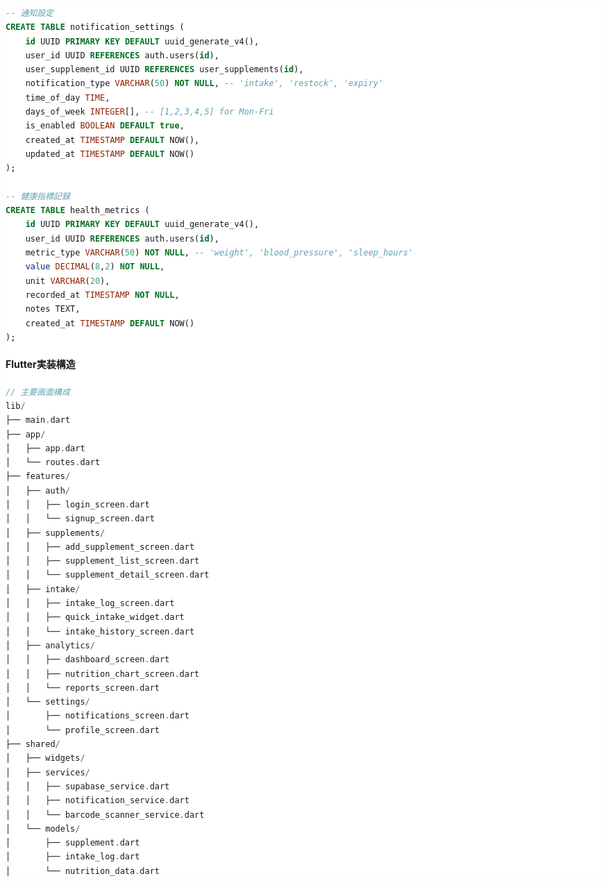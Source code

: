 ```sql
-- 通知設定
CREATE TABLE notification_settings (
    id UUID PRIMARY KEY DEFAULT uuid_generate_v4(),
    user_id UUID REFERENCES auth.users(id),
    user_supplement_id UUID REFERENCES user_supplements(id),
    notification_type VARCHAR(50) NOT NULL, -- 'intake', 'restock', 'expiry'
    time_of_day TIME,
    days_of_week INTEGER[], -- [1,2,3,4,5] for Mon-Fri
    is_enabled BOOLEAN DEFAULT true,
    created_at TIMESTAMP DEFAULT NOW(),
    updated_at TIMESTAMP DEFAULT NOW()
);

-- 健康指標記録
CREATE TABLE health_metrics (
    id UUID PRIMARY KEY DEFAULT uuid_generate_v4(),
    user_id UUID REFERENCES auth.users(id),
    metric_type VARCHAR(50) NOT NULL, -- 'weight', 'blood_pressure', 'sleep_hours'
    value DECIMAL(8,2) NOT NULL,
    unit VARCHAR(20),
    recorded_at TIMESTAMP NOT NULL,
    notes TEXT,
    created_at TIMESTAMP DEFAULT NOW()
);
```

#### Flutter実装構造
```dart
// 主要画面構成
lib/
├── main.dart
├── app/
│   ├── app.dart
│   └── routes.dart
├── features/
│   ├── auth/
│   │   ├── login_screen.dart
│   │   └── signup_screen.dart
│   ├── supplements/
│   │   ├── add_supplement_screen.dart
│   │   ├── supplement_list_screen.dart
│   │   └── supplement_detail_screen.dart
│   ├── intake/
│   │   ├── intake_log_screen.dart
│   │   ├── quick_intake_widget.dart
│   │   └── intake_history_screen.dart
│   ├── analytics/
│   │   ├── dashboard_screen.dart
│   │   ├── nutrition_chart_screen.dart
│   │   └── reports_screen.dart
│   └── settings/
│       ├── notifications_screen.dart
│       └── profile_screen.dart
├── shared/
│   ├── widgets/
│   ├── services/
│   │   ├── supabase_service.dart
│   │   ├── notification_service.dart
│   │   └── barcode_scanner_service.dart
│   └── models/
│       ├── supplement.dart
│       ├── intake_log.dart
│       └── nutrition_data.dart
```